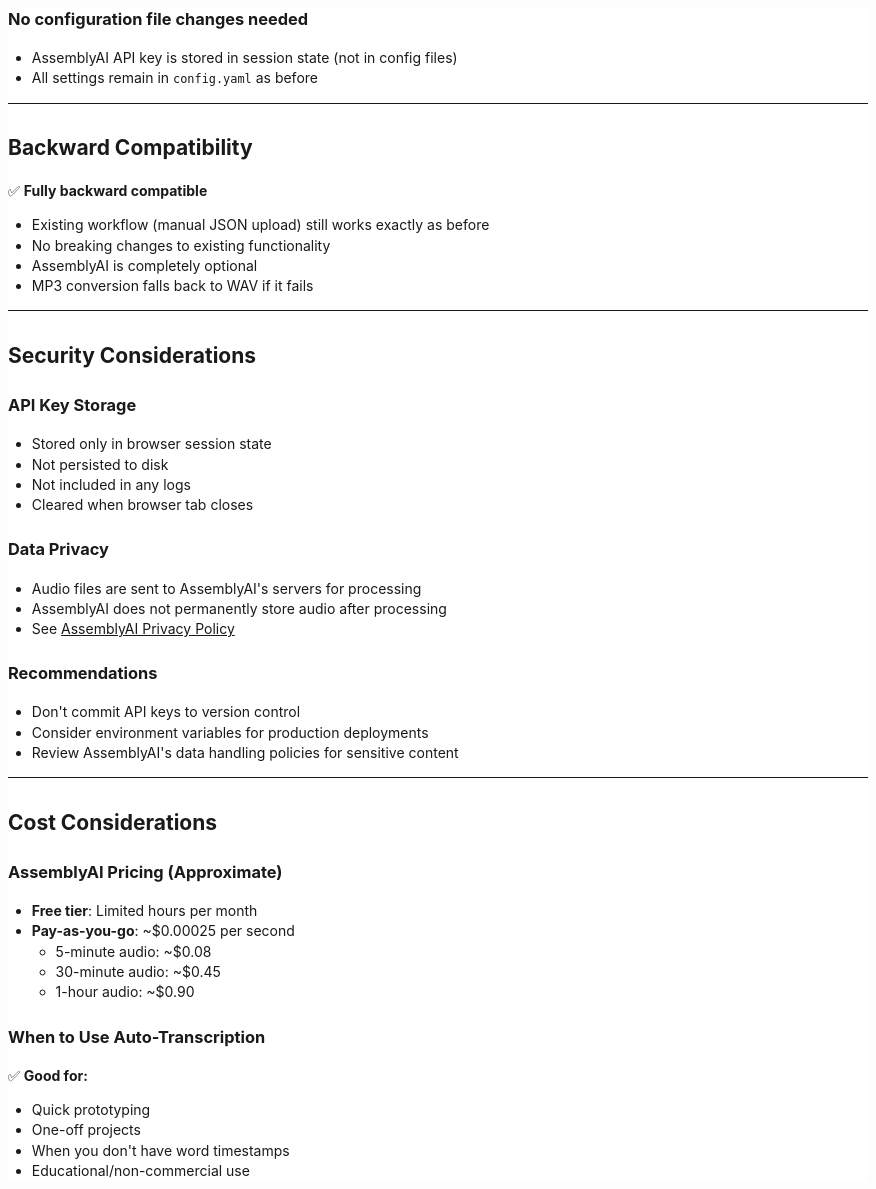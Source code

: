 ### No configuration file changes needed
- AssemblyAI API key is stored in session state (not in config files)
- All settings remain in `config.yaml` as before

---

## Backward Compatibility

✅ **Fully backward compatible**

- Existing workflow (manual JSON upload) still works exactly as before
- No breaking changes to existing functionality
- AssemblyAI is completely optional
- MP3 conversion falls back to WAV if it fails

---

## Security Considerations

### API Key Storage
- Stored only in browser session state
- Not persisted to disk
- Not included in any logs
- Cleared when browser tab closes

### Data Privacy
- Audio files are sent to AssemblyAI's servers for processing
- AssemblyAI does not permanently store audio after processing
- See [AssemblyAI Privacy Policy](https://www.assemblyai.com/legal/privacy-policy)

### Recommendations
- Don't commit API keys to version control
- Consider environment variables for production deployments
- Review AssemblyAI's data handling policies for sensitive content

---

## Cost Considerations

### AssemblyAI Pricing (Approximate)
- **Free tier**: Limited hours per month
- **Pay-as-you-go**: ~$0.00025 per second
  - 5-minute audio: ~$0.08
  - 30-minute audio: ~$0.45
  - 1-hour audio: ~$0.90

### When to Use Auto-Transcription
✅ **Good for:**
- Quick prototyping
- One-off projects
- When you don't have word timestamps
- Educational/non-commercial use

